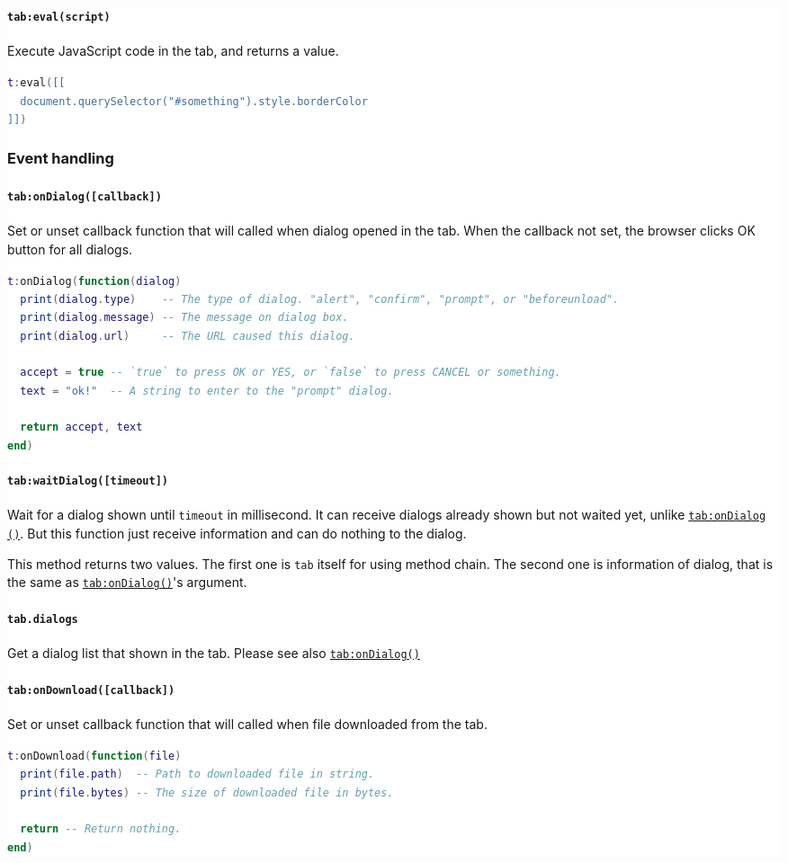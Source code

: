 #### `tab:eval(script)`

Execute JavaScript code in the tab, and returns a value.

``` lua
t:eval([[
  document.querySelector("#something").style.borderColor
]])
```


### Event handling ###

#### `tab:onDialog([callback])`

Set or unset callback function that will called when dialog opened in the tab.
When the callback not set, the browser clicks OK button for all dialogs.

``` lua
t:onDialog(function(dialog)
  print(dialog.type)    -- The type of dialog. "alert", "confirm", "prompt", or "beforeunload".
  print(dialog.message) -- The message on dialog box.
  print(dialog.url)     -- The URL caused this dialog.

  accept = true -- `true` to press OK or YES, or `false` to press CANCEL or something.
  text = "ok!"  -- A string to enter to the "prompt" dialog.

  return accept, text
end)
```

#### `tab:waitDialog([timeout])`

Wait for a dialog shown until `timeout` in millisecond.
It can receive dialogs already shown but not waited yet, unlike [`tab:onDialog()`](#tabondialogcallback).
But this function just receive information and can do nothing to the dialog.

This method returns two values.
The first one is `tab` itself for using method chain.
The second one is information of dialog, that is the same as [`tab:onDialog()`](#tabondialogcallback)'s argument.

#### `tab.dialogs`

Get a dialog list that shown in the tab.
Please see also [`tab:onDialog()`](#tabondialogcallback)

#### `tab:onDownload([callback])`

Set or unset callback function that will called when file downloaded from the tab.

``` lua
t:onDownload(function(file)
  print(file.path)  -- Path to downloaded file in string.
  print(file.bytes) -- The size of downloaded file in bytes.

  return -- Return nothing.
end)
```
